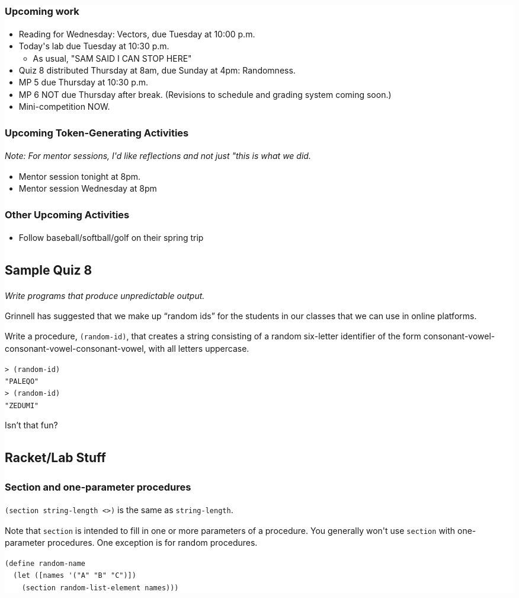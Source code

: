 ### Upcoming work

* Reading for Wednesday: Vectors, due Tuesday at 10:00 p.m.
* Today's lab due Tuesday at 10:30 p.m.
    * As usual, "SAM SAID I CAN STOP HERE"
* Quiz 8 distributed Thursday at 8am, due Sunday at 4pm: Randomness.
* MP 5 due Thursday at 10:30 p.m.  
* MP 6 NOT due Thursday after break.
  (Revisions to schedule and grading system coming soon.)
* Mini-competition NOW.

### Upcoming Token-Generating Activities

_Note: For mentor sessions, I'd like reflections and not just "this is what we did._

* Mentor session tonight at 8pm.
* Mentor session Wednesday at 8pm

### Other Upcoming Activities

* Follow baseball/softball/golf on their spring trip

Sample Quiz 8
-------------

_Write programs that produce unpredictable output._

Grinnell has suggested that we make up “random ids” for the students in our classes that we can use in online platforms.

Write a procedure, `(random-id)`, that creates a string consisting of a random six-letter identifier of the form consonant-vowel-consonant-vowel-consonant-vowel, with all letters uppercase.

```
> (random-id)
"PALEQO"
> (random-id)
"ZEDUMI"
```

Isn’t that fun?

Racket/Lab Stuff
----------------

### Section and one-parameter procedures

`(section string-length <>)` is the same as `string-length`.

Note that `section` is intended to fill in one or more parameters of a
procedure.  You generally won't use `section` with one-parameter
procedures.  One exception is for random procedures.

```
(define random-name
  (let ([names '("A" "B" "C")])
    (section random-list-element names)))
```
